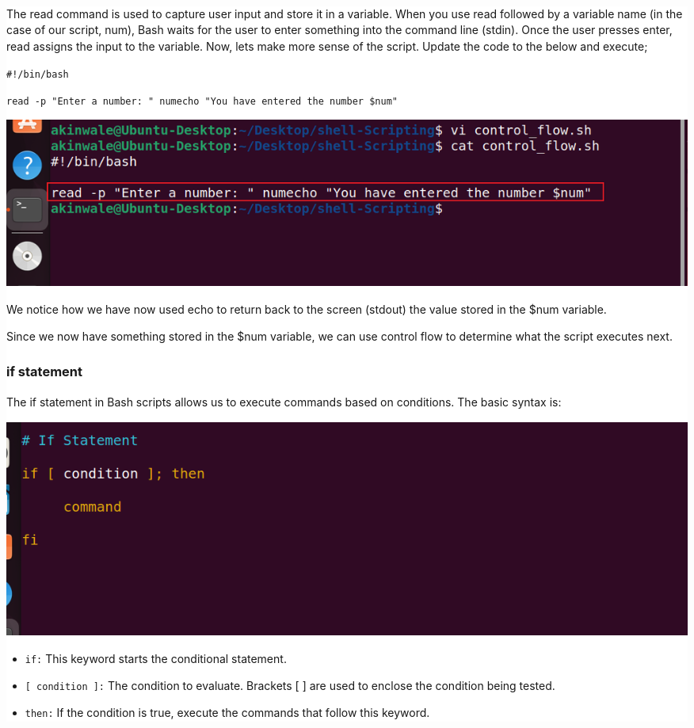 The read command is used to capture user input and store it in a variable. When you use read followed by a variable name (in the case of our script, num), Bash waits for the user to enter something into the command line (stdin). Once the user presses enter, read assigns the input to the variable. Now, lets make more sense of the script. Update the code to the below and execute;

`#!/bin/bash`

`read -p "Enter a number: " numecho "You have entered the number $num"`

![echo](./img/03.echo.png)

We notice how we have now used echo to return back to the screen (stdout) the value stored in the $num variable.

Since we now have something stored in the $num variable, we can use control flow to determine what the script executes next.

### if statement

The if statement in Bash scripts allows us to execute commands based on conditions. The basic syntax is:

![ifcondition](./img/04.%20ifcondition.png)

- `if:` This keyword starts the conditional statement.

- `[ condition ]:` The condition to evaluate. Brackets [ ] are used to enclose the condition being tested.

- `then:` If the condition is true, execute the commands that follow this keyword.
